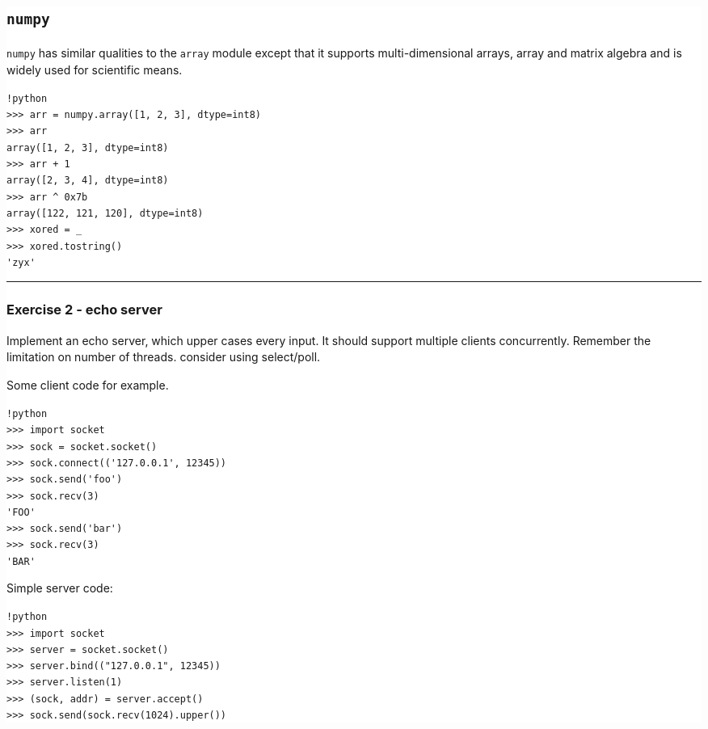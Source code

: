
## `numpy`

`numpy` has similar qualities to the `array` module except that it supports multi-dimensional arrays, array and matrix algebra and is widely used for scientific means.

	!python
	>>> arr = numpy.array([1, 2, 3], dtype=int8)
	>>> arr
	array([1, 2, 3], dtype=int8)
	>>> arr + 1
	array([2, 3, 4], dtype=int8)
	>>> arr ^ 0x7b
    array([122, 121, 120], dtype=int8)
	>>> xored = _
	>>> xored.tostring()
	'zyx'

---

### Exercise 2 - echo server

Implement an echo server, which upper cases every input. It should support multiple clients concurrently. Remember the limitation on number of threads. consider using select/poll.

Some client code for example.

	!python
	>>> import socket
	>>> sock = socket.socket()
	>>> sock.connect(('127.0.0.1', 12345))
	>>> sock.send('foo')
	>>> sock.recv(3)
	'FOO'
	>>> sock.send('bar')
	>>> sock.recv(3)
	'BAR'

Simple server code:
	
	!python
	>>> import socket
	>>> server = socket.socket()
	>>> server.bind(("127.0.0.1", 12345))
	>>> server.listen(1)
	>>> (sock, addr) = server.accept()
	>>> sock.send(sock.recv(1024).upper())
